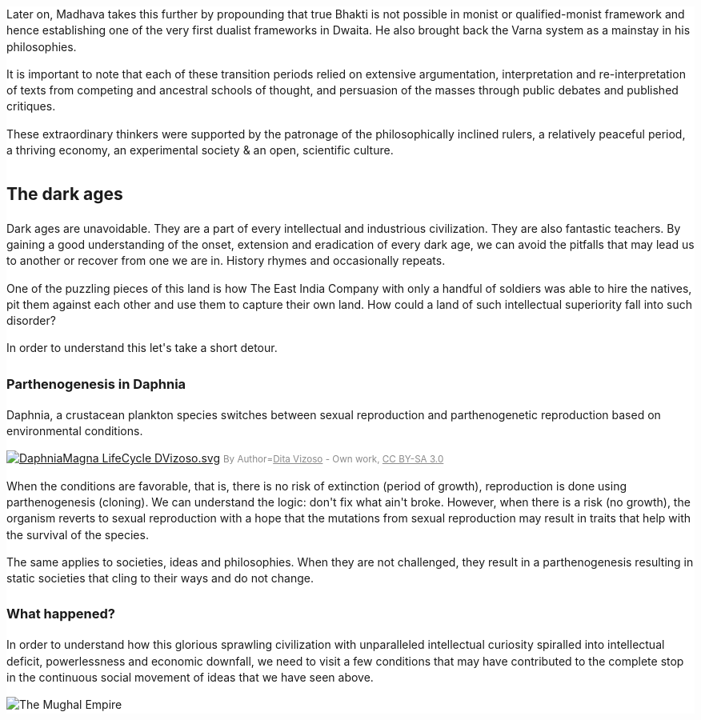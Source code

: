 Later on, Madhava takes this further by propounding that true Bhakti is not possible in monist or qualified-monist framework and hence establishing one of the very first dualist frameworks in Dwaita. He also brought back the Varna system as a mainstay in his philosophies.

It is important to note that each of these transition periods relied on extensive argumentation, interpretation and re-interpretation of texts from competing and ancestral schools of thought, and persuasion of the masses through public debates and published critiques.

These extraordinary thinkers were supported by the patronage of the philosophically inclined rulers, a relatively peaceful period, a thriving economy, an experimental society & an open, scientific culture.

## The dark ages

Dark ages are unavoidable. They are a part of every intellectual and industrious civilization. They are also fantastic teachers. By gaining a good understanding of the onset, extension and eradication of every dark age, we can avoid the pitfalls that may lead us to another or recover from one we are in. History rhymes and occasionally repeats.

One of the puzzling pieces of this land is how The East India Company with only a handful of soldiers was able to hire the natives, pit them against each other and use them to capture their own land. How could a land of such intellectual superiority fall into such disorder?

In order to understand this let's take a short detour.

### Parthenogenesis in Daphnia

Daphnia, a crustacean plankton species switches between sexual reproduction and parthenogenetic reproduction based on environmental conditions.

<p><a href="https://commons.wikimedia.org/wiki/File:DaphniaMagna_LifeCycle_DVizoso.svg#/media/File:DaphniaMagna_LifeCycle_DVizoso.svg"><img src="https://upload.wikimedia.org/wikipedia/commons/3/37/DaphniaMagna_LifeCycle_DVizoso.svg" alt="DaphniaMagna LifeCycle DVizoso.svg"></a>

<small style="opacity: 0.5; text-align: center; margin: auto">
By Author=<a href="//commons.wikimedia.org/wiki/User:Ditaviz" title="User:Ditaviz">Dita Vizoso</a> - <span class="int-own-work" lang="en">Own work</span>, <a href="https://creativecommons.org/licenses/by-sa/3.0" title="Creative Commons Attribution-Share Alike 3.0">CC BY-SA 3.0</a>
</small></p>

When the conditions are favorable, that is, there is no risk of extinction (period of growth), reproduction is done using parthenogenesis (cloning). We can understand the logic: don't fix what ain't broke. However, when there is a risk (no growth), the organism reverts to sexual reproduction with a hope that the mutations from sexual reproduction may result in traits that help with the survival of the species.

The same applies to societies, ideas and philosophies. When they are not challenged, they result in a parthenogenesis resulting in static societies that cling to their ways and do not change.

### What happened?

In order to understand how this glorious sprawling civilization with unparalleled intellectual curiosity spiralled into intellectual deficit, powerlessness and economic downfall, we need to visit a few conditions that may have contributed to the complete stop in the continuous social movement of ideas that we have seen above.

![The Mughal Empire](https://www.worldhistory.org/uploads/images/16429.png)
